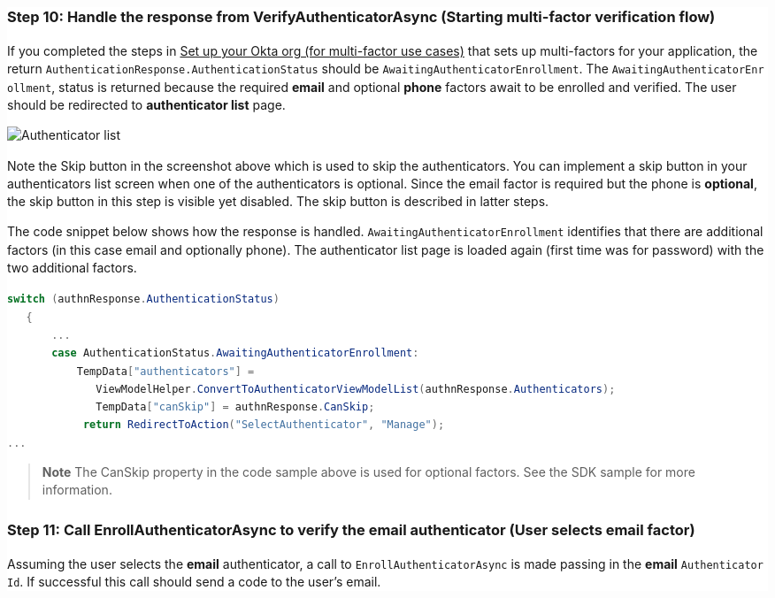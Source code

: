 ### Step 10: Handle the response from VerifyAuthenticatorAsync (Starting multi-factor verification flow)

If you completed the steps in
[Set up your Okta org (for multi-factor use cases)](/docs/guides/oie-embedded-sdk-setup/aspnet/oie-embedded-sdk-org-setup/#set-up-your-okta-org-for-multi-factor-use-cases)
that sets up multi-factors for your application, the return
`AuthenticationResponse.AuthenticationStatus` should be
`AwaitingAuthenticatorEnrollment`.  The `AwaitingAuthenticatorEnrollment`,
status is returned because the required **email** and optional **phone**
factors await to be enrolled and verified. The user should be redirected to
**authenticator list** page.

<div class="common-image-format">

![Authenticator list](/img/oie-embedded-sdk/oie-embedded-sdk-use-case-simple-self-serv-screen-auth-list-email-phone.png
 "Authenticator List")

</div>

Note the Skip button in the screenshot above which is used to skip the
authenticators. You can implement a skip button in your authenticators
list screen when one of the authenticators is optional. Since the email
factor is required but the phone is **optional**, the skip button in this
step is visible yet disabled. The skip button is described in latter steps.

The code snippet below shows how the response is handled.
`AwaitingAuthenticatorEnrollment` identifies that there are additional
factors (in this case email and optionally phone). The authenticator list
page is loaded again (first time was for password) with the two additional
factors.

```csharp
switch (authnResponse.AuthenticationStatus)
   {
       ...
       case AuthenticationStatus.AwaitingAuthenticatorEnrollment:
           TempData["authenticators"] =
              ViewModelHelper.ConvertToAuthenticatorViewModelList(authnResponse.Authenticators);
              TempData["canSkip"] = authnResponse.CanSkip;
            return RedirectToAction("SelectAuthenticator", "Manage");
...
```

> **Note** The CanSkip property in the code sample above  is used for optional factors.
See the SDK sample for more information.

### Step 11: Call EnrollAuthenticatorAsync to verify the email authenticator  (User selects email factor)

Assuming the user selects the **email** authenticator, a call to
`EnrollAuthenticatorAsync` is made passing in  the **email**
`AuthenticatorId`. If successful this call should send a code to the
user’s email.
